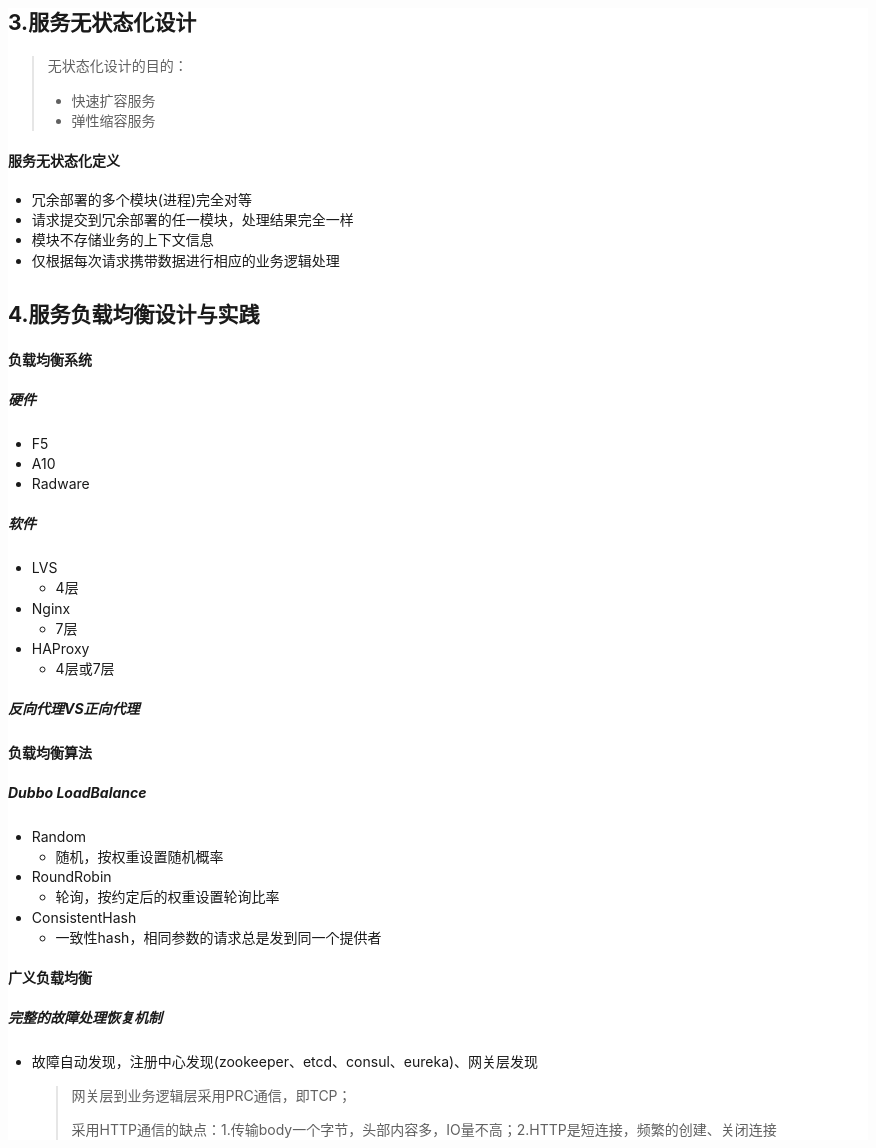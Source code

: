 ## 3.服务无状态化设计

>无状态化设计的目的：
>
>* 快速扩容服务
>* 弹性缩容服务

#### 服务无状态化定义

* 冗余部署的多个模块(进程)完全对等
* 请求提交到冗余部署的任一模块，处理结果完全一样
* 模块不存储业务的上下文信息
* 仅根据每次请求携带数据进行相应的业务逻辑处理

## 4.服务负载均衡设计与实践

#### 负载均衡系统

##### 硬件

* F5
* A10
* Radware

##### 软件

* LVS 
  * 4层
* Nginx
  * 7层
* HAProxy
  * 4层或7层

##### 反向代理VS正向代理

#### 负载均衡算法

##### Dubbo LoadBalance

* Random
  * 随机，按权重设置随机概率
* RoundRobin
  * 轮询，按约定后的权重设置轮询比率
* ConsistentHash
  * 一致性hash，相同参数的请求总是发到同一个提供者 

#### 广义负载均衡

##### 完整的故障处理恢复机制

* 故障自动发现，注册中心发现(zookeeper、etcd、consul、eureka)、网关层发现

  >网关层到业务逻辑层采用PRC通信，即TCP；
  >
  >采用HTTP通信的缺点：1.传输body一个字节，头部内容多，IO量不高；2.HTTP是短连接，频繁的创建、关闭连接

